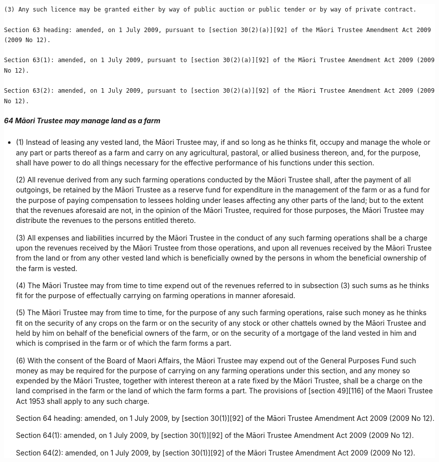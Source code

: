     (3) Any such licence may be granted either by way of public auction or public tender or by way of private contract.
    
    Section 63 heading: amended, on 1 July 2009, pursuant to [section 30(2)(a)][92] of the Māori Trustee Amendment Act 2009 (2009 No 12).
    
    Section 63(1): amended, on 1 July 2009, pursuant to [section 30(2)(a)][92] of the Māori Trustee Amendment Act 2009 (2009 No 12).
    
    Section 63(2): amended, on 1 July 2009, pursuant to [section 30(2)(a)][92] of the Māori Trustee Amendment Act 2009 (2009 No 12).

##### 64 Māori Trustee may manage land as a farm
    
*   (1) Instead of leasing any vested land, the Māori Trustee may, if and so long as he thinks fit, occupy and manage the whole or any part or parts thereof as a farm and carry on any agricultural, pastoral, or allied business thereon, and, for the purpose, shall have power to do all things necessary for the effective performance of his functions under this section.
    
    (2) All revenue derived from any such farming operations conducted by the Māori Trustee shall, after the payment of all outgoings, be retained by the Māori Trustee as a reserve fund for expenditure in the management of the farm or as a fund for the purpose of paying compensation to lessees holding under leases affecting any other parts of the land; but to the extent that the revenues aforesaid are not, in the opinion of the Māori Trustee, required for those purposes, the Māori Trustee may distribute the revenues to the persons entitled thereto.
    
    (3) All expenses and liabilities incurred by the Māori Trustee in the conduct of any such farming operations shall be a charge upon the revenues received by the Māori Trustee from those operations, and upon all revenues received by the Māori Trustee from the land or from any other vested land which is beneficially owned by the persons in whom the beneficial ownership of the farm is vested.
    
    (4) The Māori Trustee may from time to time expend out of the revenues referred to in subsection (3) such sums as he thinks fit for the purpose of effectually carrying on farming operations in manner aforesaid.
    
    (5) The Māori Trustee may from time to time, for the purpose of any such farming operations, raise such money as he thinks fit on the security of any crops on the farm or on the security of any stock or other chattels owned by the Māori Trustee and held by him on behalf of the beneficial owners of the farm, or on the security of a mortgage of the land vested in him and which is comprised in the farm or of which the farm forms a part.
    
    (6) With the consent of the Board of Maori Affairs, the Māori Trustee may expend out of the General Purposes Fund such money as may be required for the purpose of carrying on any farming operations under this section, and any money so expended by the Māori Trustee, together with interest thereon at a rate fixed by the Māori Trustee, shall be a charge on the land comprised in the farm or the land of which the farm forms a part. The provisions of [section 49][116] of the Maori Trustee Act 1953 shall apply to any such charge.
    
    Section 64 heading: amended, on 1 July 2009, by [section 30(1)][92] of the Māori Trustee Amendment Act 2009 (2009 No 12).
    
    Section 64(1): amended, on 1 July 2009, by [section 30(1)][92] of the Māori Trustee Amendment Act 2009 (2009 No 12).
    
    Section 64(2): amended, on 1 July 2009, by [section 30(1)][92] of the Māori Trustee Amendment Act 2009 (2009 No 12).
    